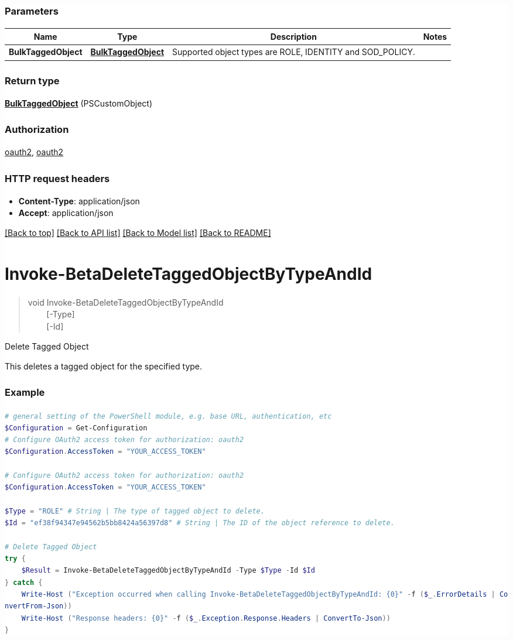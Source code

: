 ### Parameters

Name | Type | Description  | Notes
------------- | ------------- | ------------- | -------------
 **BulkTaggedObject** | [**BulkTaggedObject**](BulkTaggedObject.md)| Supported object types are ROLE, IDENTITY and SOD_POLICY. | 

### Return type

[**BulkTaggedObject**](BulkTaggedObject.md) (PSCustomObject)

### Authorization

[oauth2](../README.md#oauth2), [oauth2](../README.md#oauth2)

### HTTP request headers

 - **Content-Type**: application/json
 - **Accept**: application/json

[[Back to top]](#) [[Back to API list]](../README.md#documentation-for-api-endpoints) [[Back to Model list]](../README.md#documentation-for-models) [[Back to README]](../README.md)

<a name="Invoke-BetaDeleteTaggedObjectByTypeAndId"></a>
# **Invoke-BetaDeleteTaggedObjectByTypeAndId**
> void Invoke-BetaDeleteTaggedObjectByTypeAndId<br>
> &nbsp;&nbsp;&nbsp;&nbsp;&nbsp;&nbsp;&nbsp;&nbsp;[-Type] <String><br>
> &nbsp;&nbsp;&nbsp;&nbsp;&nbsp;&nbsp;&nbsp;&nbsp;[-Id] <String><br>

Delete Tagged Object

This deletes a tagged object for the specified type.

### Example
```powershell
# general setting of the PowerShell module, e.g. base URL, authentication, etc
$Configuration = Get-Configuration
# Configure OAuth2 access token for authorization: oauth2
$Configuration.AccessToken = "YOUR_ACCESS_TOKEN"

# Configure OAuth2 access token for authorization: oauth2
$Configuration.AccessToken = "YOUR_ACCESS_TOKEN"

$Type = "ROLE" # String | The type of tagged object to delete.
$Id = "ef38f94347e94562b5bb8424a56397d8" # String | The ID of the object reference to delete.

# Delete Tagged Object
try {
    $Result = Invoke-BetaDeleteTaggedObjectByTypeAndId -Type $Type -Id $Id
} catch {
    Write-Host ("Exception occurred when calling Invoke-BetaDeleteTaggedObjectByTypeAndId: {0}" -f ($_.ErrorDetails | ConvertFrom-Json))
    Write-Host ("Response headers: {0}" -f ($_.Exception.Response.Headers | ConvertTo-Json))
}
```
